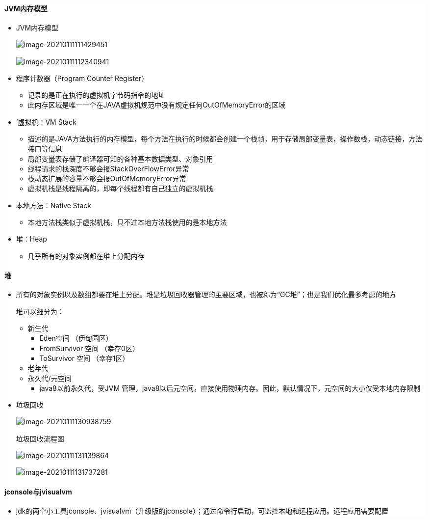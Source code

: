 #### JVM内存模型

* JVM内存模型

  ![image-20210111111429451](https://img2020.cnblogs.com/blog/1875400/202101/1875400-20210112101402485-768570933.png)

  ![image-20210111112340941](https://img2020.cnblogs.com/blog/1875400/202101/1875400-20210112101402171-1967045007.png)

* 程序计数器（Program Counter Register）

  * 记录的是正在执行的虚拟机字节码指令的地址
  * 此内存区域是唯一一个在JAVA虚拟机规范中没有规定任何OutOfMemoryError的区域

* ‘虚拟机：VM Stack

  * 描述的是JAVA方法执行的内存模型，每个方法在执行的时候都会创建一个栈帧，用于存储局部变量表，操作数栈，动态链接，方法接口等信息
  * 局部变量表存储了编译器可知的各种基本数据类型、对象引用
  * 线程请求的栈深度不够会报StackOverFlowError异常
  * 栈动态扩展的容量不够会报OutOfMemoryError异常
  * 虚拟机栈是线程隔离的，即每个线程都有自己独立的虚拟机栈

* 本地方法：Native Stack

  * 本地方法栈类似于虚拟机栈，只不过本地方法栈使用的是本地方法

* 堆：Heap

  * 几乎所有的对象实例都在堆上分配内存

#### 堆

* 所有的对象实例以及数组都要在堆上分配。堆是垃圾回收器管理的主要区域，也被称为“GC堆”；也是我们优化最多考虑的地方

  堆可以细分为：

  * 新生代
    * Eden空间 （伊甸园区）
    * FromSurvivor 空间 （幸存0区）
    * ToSurvivor 空间 （幸存1区）
  * 老年代
  * 永久代/元空间
    * java8以前永久代，受JVM 管理，java8以后元空间，直接使用物理内存。因此，默认情况下，元空间的大小仅受本地内存限制

* 垃圾回收

  ![image-20210111130938759](https://img2020.cnblogs.com/blog/1875400/202101/1875400-20210112101401855-253474041.png)

  垃圾回收流程图

  ![image-20210111131139864](https://img2020.cnblogs.com/blog/1875400/202101/1875400-20210112101401604-1029750376.png)

  ![image-20210111131737281](https://img2020.cnblogs.com/blog/1875400/202101/1875400-20210112101401284-1090440729.png)

#### jconsole与jvisualvm

* jdk的两个小工具jconsole、jvisualvm（升级版的jconsole）；通过命令行启动，可监控本地和远程应用。远程应用需要配置
